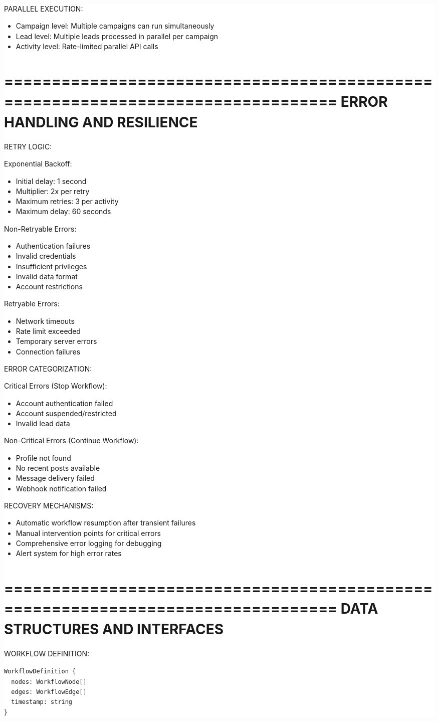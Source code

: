 PARALLEL EXECUTION:
- Campaign level: Multiple campaigns can run simultaneously
- Lead level: Multiple leads processed in parallel per campaign
- Activity level: Rate-limited parallel API calls

================================================================================
ERROR HANDLING AND RESILIENCE
================================================================================

RETRY LOGIC:

Exponential Backoff:
- Initial delay: 1 second
- Multiplier: 2x per retry
- Maximum retries: 3 per activity
- Maximum delay: 60 seconds

Non-Retryable Errors:
- Authentication failures
- Invalid credentials
- Insufficient privileges
- Invalid data format
- Account restrictions

Retryable Errors:
- Network timeouts
- Rate limit exceeded
- Temporary server errors
- Connection failures

ERROR CATEGORIZATION:

Critical Errors (Stop Workflow):
- Account authentication failed
- Account suspended/restricted
- Invalid lead data

Non-Critical Errors (Continue Workflow):
- Profile not found
- No recent posts available
- Message delivery failed
- Webhook notification failed

RECOVERY MECHANISMS:
- Automatic workflow resumption after transient failures
- Manual intervention points for critical errors
- Comprehensive error logging for debugging
- Alert system for high error rates

================================================================================
DATA STRUCTURES AND INTERFACES
================================================================================

WORKFLOW DEFINITION:
```
WorkflowDefinition {
  nodes: WorkflowNode[]
  edges: WorkflowEdge[]
  timestamp: string
}
```
